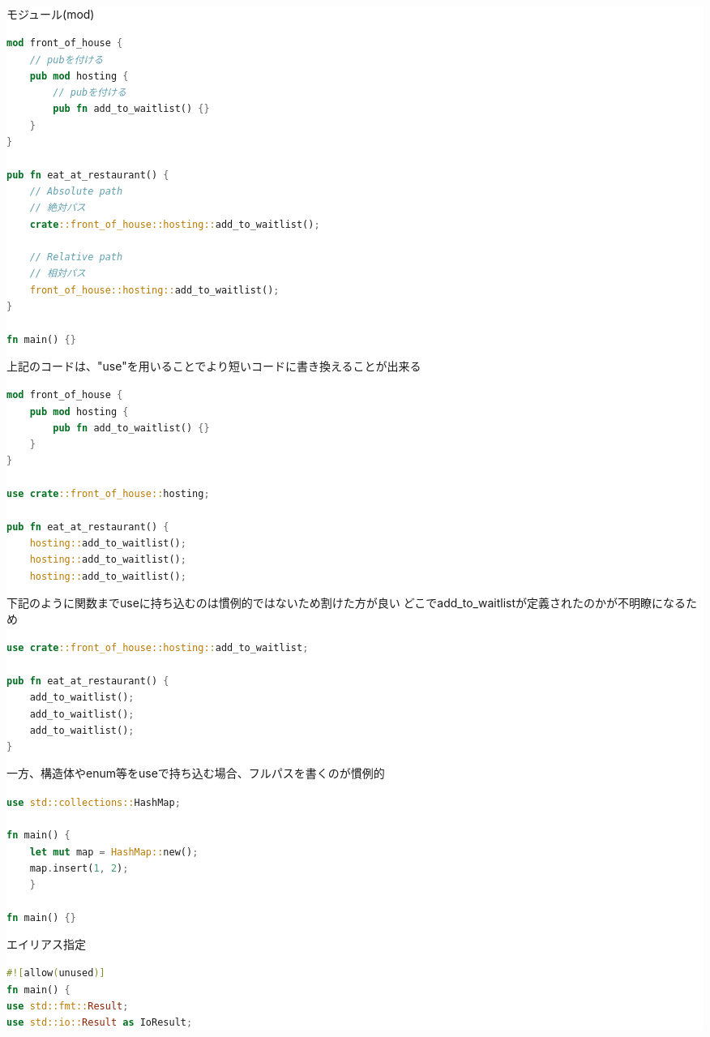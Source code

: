 モジュール(mod)
```Rust
mod front_of_house {
    // pubを付ける
    pub mod hosting {
        // pubを付ける
        pub fn add_to_waitlist() {}
    }
}

pub fn eat_at_restaurant() {
    // Absolute path
    // 絶対パス
    crate::front_of_house::hosting::add_to_waitlist();

    // Relative path
    // 相対パス
    front_of_house::hosting::add_to_waitlist();
}

fn main() {}
```
上記のコードは、"use"を用いることでより短いコードに書き換えることが出来る

```Rust
mod front_of_house {
    pub mod hosting {
        pub fn add_to_waitlist() {}
    }
}

use crate::front_of_house::hosting;

pub fn eat_at_restaurant() {
    hosting::add_to_waitlist();
    hosting::add_to_waitlist();
    hosting::add_to_waitlist();
```
下記のように関数までuseに持ち込むのは慣例的ではないため割けた方が良い
どこでadd_to_waitlistが定義されたのかが不明瞭になるため
```Rust
use crate::front_of_house::hosting::add_to_waitlist;

pub fn eat_at_restaurant() {
    add_to_waitlist();
    add_to_waitlist();
    add_to_waitlist();
}
```
一方、構造体やenum等をuseで持ち込む場合、フルパスを書くのが慣例的
```Rust
use std::collections::HashMap;

fn main() {
    let mut map = HashMap::new();
    map.insert(1, 2);
    }

fn main() {}
```
エイリアス指定
```Rust
#![allow(unused)]
fn main() {
use std::fmt::Result;
use std::io::Result as IoResult;
```